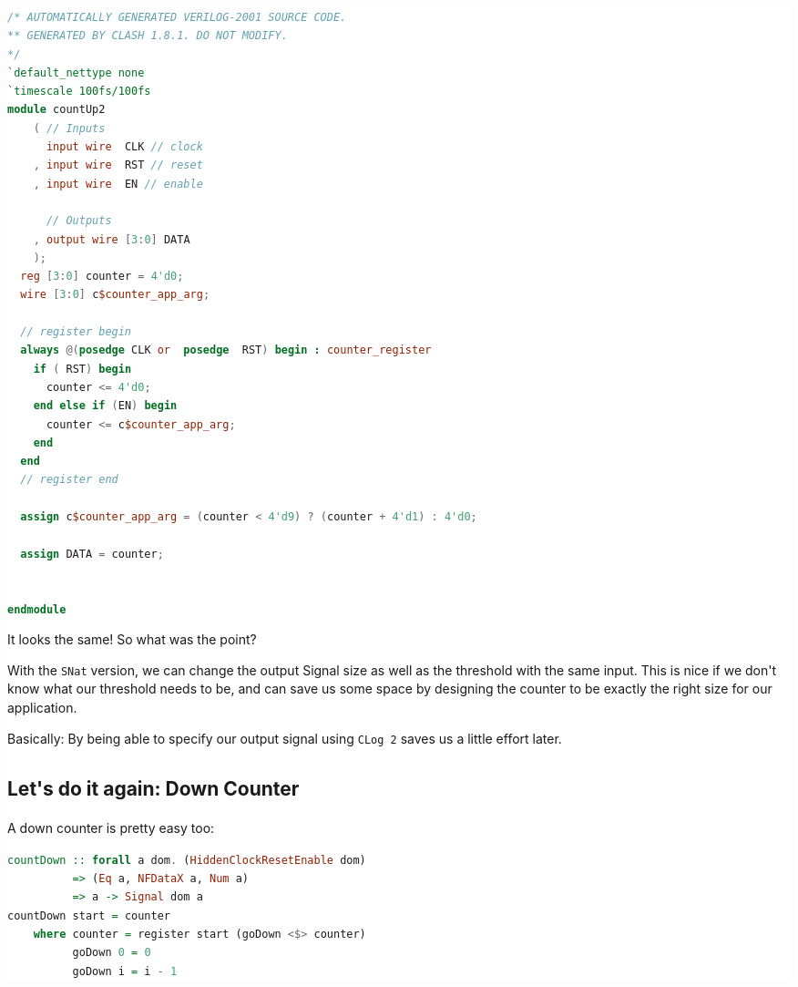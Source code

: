 ``` verilog
/* AUTOMATICALLY GENERATED VERILOG-2001 SOURCE CODE.
** GENERATED BY CLASH 1.8.1. DO NOT MODIFY.
*/
`default_nettype none
`timescale 100fs/100fs
module countUp2
    ( // Inputs
      input wire  CLK // clock
    , input wire  RST // reset
    , input wire  EN // enable

      // Outputs
    , output wire [3:0] DATA
    );
  reg [3:0] counter = 4'd0;
  wire [3:0] c$counter_app_arg;

  // register begin
  always @(posedge CLK or  posedge  RST) begin : counter_register
    if ( RST) begin
      counter <= 4'd0;
    end else if (EN) begin
      counter <= c$counter_app_arg;
    end
  end
  // register end

  assign c$counter_app_arg = (counter < 4'd9) ? (counter + 4'd1) : 4'd0;

  assign DATA = counter;


endmodule
```

It looks the same! So what was the point?

With the `SNat` version, we can change the output Signal size as well as the
threshold with the same input. This is nice if we don't know what our threshold
needs to be, and can save us some space by designing the counter to be exactly
the right size for our application.

Basically: By being able to specify our output signal using `CLog 2` saves us a
little effort later. 

## Let's do it again: Down Counter

A down counter is pretty easy too:

``` haskell
countDown :: forall a dom. (HiddenClockResetEnable dom)
          => (Eq a, NFDataX a, Num a)
          => a -> Signal dom a
countDown start = counter
    where counter = register start (goDown <$> counter)
          goDown 0 = 0
          goDown i = i - 1
```
